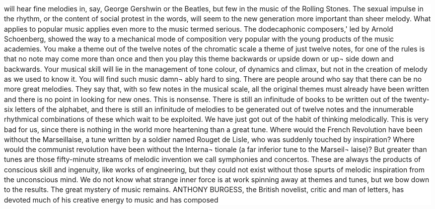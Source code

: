 will hear fine melodies in, say, George
Gershwin or the Beatles, but few in the
music of the Rolling Stones. The sexual
impulse in the rhythm, or the content of
social protest in the words, will seem to
the new generation more important than
sheer melody.
What applies to popular music applies
even more to the music termed serious.
The dodecaphonic composers,' led by
Arnold Schoenberg, showed the way to a
mechanical mode of composition very
popular with the young products of the
music academies. You make a theme out
of the twelve notes of the chromatic
scale a theme of just twelve notes, for
one of the rules is that no note may come
more than once and then you play this
theme backwards or upside down or up¬
side down and backwards. Your musical
skill will lie in the management of tone
colour, of dynamics and climax, but not
in the creation of melody as we used to
know it. You will find such music damn¬
ably hard to sing.
There are people around who say that
there can be no more great melodies.
They say that, with so few notes in the
musical scale, all the original themes
must already have been written and there
is no point in looking for new ones. This is
nonsense. There is still an infinitude of
books to be written out of the twenty-six
letters of the alphabet, and there is still an
infinitude of melodies to be generated
out of twelve notes and the innumerable
rhythmical combinations of these which
wait to be exploited. We have just got out
of the habit of thinking melodically. This
is very bad for us, since there is nothing in
the world more heartening than a great
tune.
Where would the French Revolution
have been without the Marseillaise, a
tune written by a soldier named Rouget
de Lisle, who was suddenly touched by
inspiration? Where would the communist
revolution have been without the Interna¬
tionale (a far inferior tune to the Marseil¬
laise)? But greater than tunes are those
fifty-minute streams of melodic invention
we call symphonies and concertos. These
are always the products of conscious skill
and ingenuity, like works of engineering,
but they could not exist without those
spurts of melodic inspiration from the
unconscious mind. We do not know what
strange inner force is at work spinning
away at themes and tunes, but we bow
down to the results. The great mystery of
music remains.
ANTHONY BURGESS, the British novelist, critic
and man of letters, has devoted much of his
creative energy to music and has composed